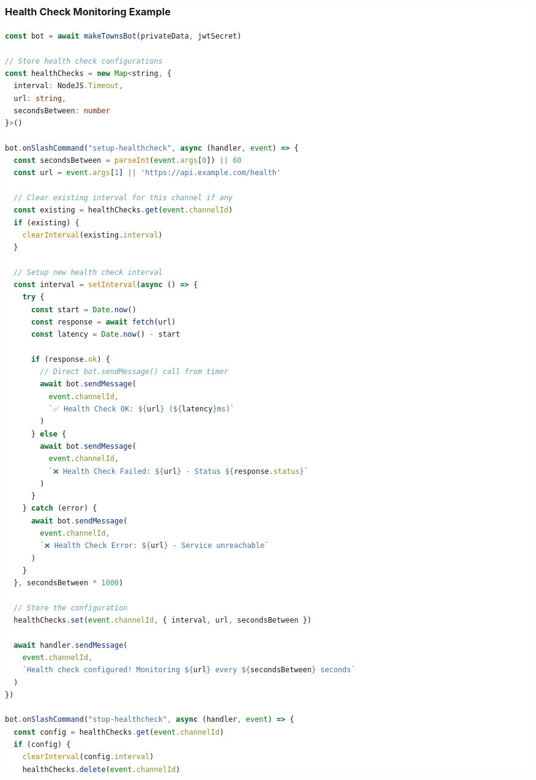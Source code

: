 ### Health Check Monitoring Example

```typescript
const bot = await makeTownsBot(privateData, jwtSecret)

// Store health check configurations
const healthChecks = new Map<string, { 
  interval: NodeJS.Timeout,
  url: string,
  secondsBetween: number 
}>()

bot.onSlashCommand("setup-healthcheck", async (handler, event) => {
  const secondsBetween = parseInt(event.args[0]) || 60
  const url = event.args[1] || 'https://api.example.com/health'
  
  // Clear existing interval for this channel if any
  const existing = healthChecks.get(event.channelId)
  if (existing) {
    clearInterval(existing.interval)
  }
  
  // Setup new health check interval
  const interval = setInterval(async () => {
    try {
      const start = Date.now()
      const response = await fetch(url)
      const latency = Date.now() - start
      
      if (response.ok) {
        // Direct bot.sendMessage() call from timer
        await bot.sendMessage(
          event.channelId,
          `✅ Health Check OK: ${url} (${latency}ms)`
        )
      } else {
        await bot.sendMessage(
          event.channelId,
          `❌ Health Check Failed: ${url} - Status ${response.status}`
        )
      }
    } catch (error) {
      await bot.sendMessage(
        event.channelId,
        `❌ Health Check Error: ${url} - Service unreachable`
      )
    }
  }, secondsBetween * 1000)
  
  // Store the configuration
  healthChecks.set(event.channelId, { interval, url, secondsBetween })
  
  await handler.sendMessage(
    event.channelId,
    `Health check configured! Monitoring ${url} every ${secondsBetween} seconds`
  )
})

bot.onSlashCommand("stop-healthcheck", async (handler, event) => {
  const config = healthChecks.get(event.channelId)
  if (config) {
    clearInterval(config.interval)
    healthChecks.delete(event.channelId)
```